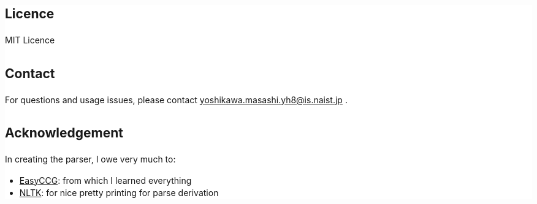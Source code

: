 

## Licence
MIT Licence

## Contact
For questions and usage issues, please contact yoshikawa.masashi.yh8@is.naist.jp .

## Acknowledgement
In creating the parser, I owe very much to:
- [EasyCCG](https://github.com/mikelewis0/easyccg): from which I learned everything
- [NLTK](http://www.nltk.org/): for nice pretty printing for parse derivation
